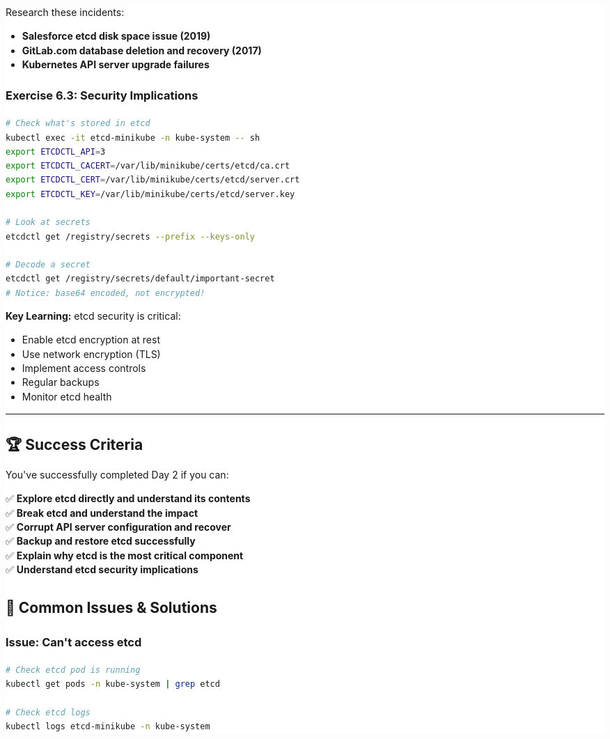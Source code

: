 Research these incidents:
- **Salesforce etcd disk space issue (2019)**
- **GitLab.com database deletion and recovery (2017)**
- **Kubernetes API server upgrade failures**

### Exercise 6.3: Security Implications

```bash
# Check what's stored in etcd
kubectl exec -it etcd-minikube -n kube-system -- sh
export ETCDCTL_API=3
export ETCDCTL_CACERT=/var/lib/minikube/certs/etcd/ca.crt
export ETCDCTL_CERT=/var/lib/minikube/certs/etcd/server.crt
export ETCDCTL_KEY=/var/lib/minikube/certs/etcd/server.key

# Look at secrets
etcdctl get /registry/secrets --prefix --keys-only

# Decode a secret
etcdctl get /registry/secrets/default/important-secret
# Notice: base64 encoded, not encrypted!
```

**Key Learning:** etcd security is critical:
- Enable etcd encryption at rest
- Use network encryption (TLS)
- Implement access controls
- Regular backups
- Monitor etcd health

---

## 🏆 Success Criteria

You've successfully completed Day 2 if you can:

✅ **Explore etcd directly and understand its contents**  
✅ **Break etcd and understand the impact**  
✅ **Corrupt API server configuration and recover**  
✅ **Backup and restore etcd successfully**  
✅ **Explain why etcd is the most critical component**  
✅ **Understand etcd security implications**  

## 🚨 Common Issues & Solutions

### Issue: Can't access etcd
```bash
# Check etcd pod is running
kubectl get pods -n kube-system | grep etcd

# Check etcd logs
kubectl logs etcd-minikube -n kube-system
```

